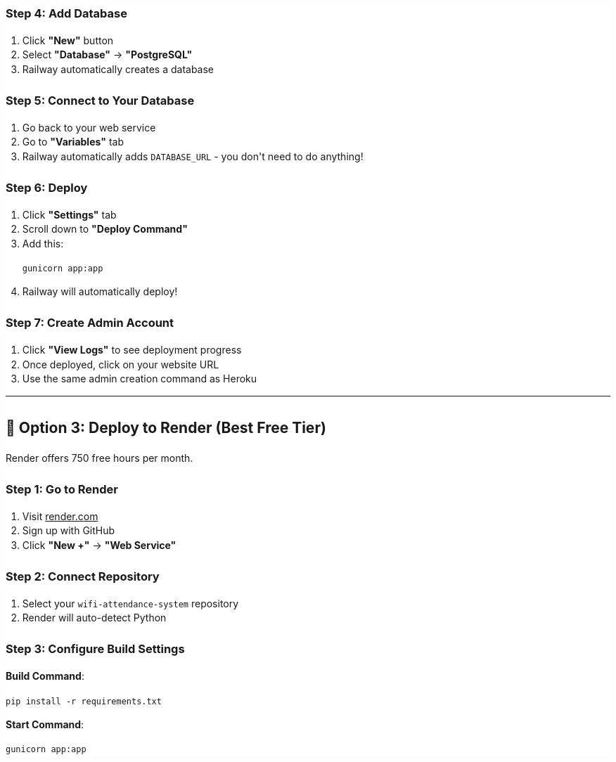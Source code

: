 ### Step 4: Add Database

1. Click **"New"** button
2. Select **"Database"** → **"PostgreSQL"**
3. Railway automatically creates a database

### Step 5: Connect to Your Database

1. Go back to your web service
2. Go to **"Variables"** tab
3. Railway automatically adds `DATABASE_URL` - you don't need to do anything!

### Step 6: Deploy

1. Click **"Settings"** tab
2. Scroll down to **"Deploy Command"**
3. Add this:
   ```
   gunicorn app:app
   ```
4. Railway will automatically deploy!

### Step 7: Create Admin Account

1. Click **"View Logs"** to see deployment progress
2. Once deployed, click on your website URL
3. Use the same admin creation command as Heroku

---

## 🎯 Option 3: Deploy to Render (Best Free Tier)

Render offers 750 free hours per month.

### Step 1: Go to Render

1. Visit [render.com](https://render.com)
2. Sign up with GitHub
3. Click **"New +"** → **"Web Service"**

### Step 2: Connect Repository

1. Select your `wifi-attendance-system` repository
2. Render will auto-detect Python

### Step 3: Configure Build Settings

**Build Command**:
```
pip install -r requirements.txt
```

**Start Command**:
```
gunicorn app:app
```
